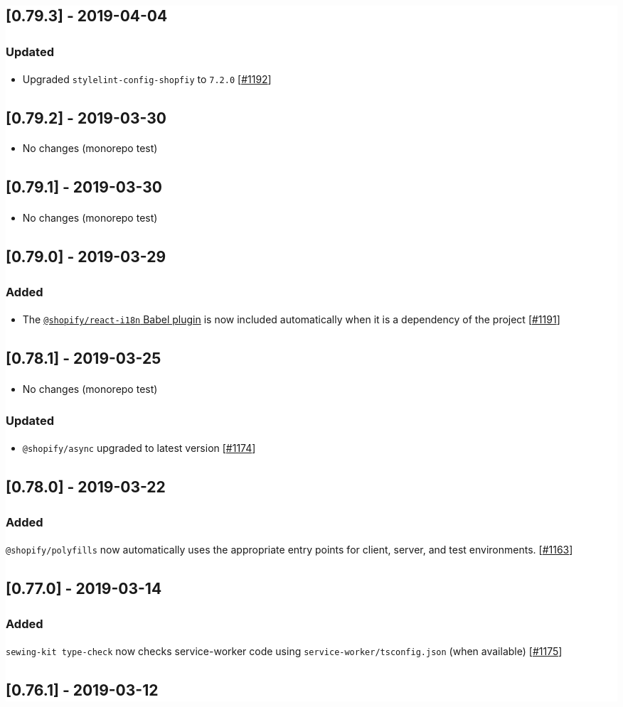 ## [0.79.3] - 2019-04-04

### Updated

- Upgraded `stylelint-config-shopfiy` to `7.2.0` [[#1192](https://github.com/Shopify/sewing-kit/pull/1192)]

## [0.79.2] - 2019-03-30

- No changes (monorepo test)

## [0.79.1] - 2019-03-30

- No changes (monorepo test)

## [0.79.0] - 2019-03-29

### Added

- The [`@shopify/react-i18n` Babel plugin](https://github.com/Shopify/quilt/tree/master/packages/react-i18n#babel) is now included automatically when it is a dependency of the project [[#1191](https://github.com/Shopify/sewing-kit/pull/1191)]

## [0.78.1] - 2019-03-25

- No changes (monorepo test)

### Updated

- `@shopify/async` upgraded to latest version [[#1174](https://github.com/Shopify/sewing-kit/pull/1174)]

## [0.78.0] - 2019-03-22

### Added

`@shopify/polyfills` now automatically uses the appropriate entry points for client, server, and test environments. [[#1163](https://github.com/Shopify/sewing-kit/pull/1163)]

## [0.77.0] - 2019-03-14

### Added

`sewing-kit type-check` now checks service-worker code using `service-worker/tsconfig.json` (when available) [[#1175](https://github.com/Shopify/sewing-kit/pull/1175)]

## [0.76.1] - 2019-03-12


[0.12.4]: https://github.com/Shopify/sewing-kit/compare/v0.12.3...v0.12.4
[0.12.5]: https://github.com/Shopify/sewing-kit/compare/v0.12.4...v0.12.5
[0.12.6]: https://github.com/Shopify/sewing-kit/compare/v0.12.5...v0.12.6
[0.12.7]: https://github.com/Shopify/sewing-kit/compare/v0.12.6...v0.12.7
[0.12.8]: https://github.com/Shopify/sewing-kit/compare/v0.12.7...v0.12.8
[0.13.0]: https://github.com/Shopify/sewing-kit/compare/v0.12.8...v0.13.0
[0.14.0]: https://github.com/Shopify/sewing-kit/compare/v0.13.0...v0.14.0
[0.14.1]: https://github.com/Shopify/sewing-kit/compare/v0.14.0...v0.14.1
[0.14.2]: https://github.com/Shopify/sewing-kit/compare/v0.14.1...v0.14.2
[0.14.3]: https://github.com/Shopify/sewing-kit/compare/v0.14.2...v0.14.3
[0.14.4]: https://github.com/Shopify/sewing-kit/compare/v0.14.3...v0.14.4
[0.15.0]: https://github.com/Shopify/sewing-kit/compare/v0.14.4...v0.15.0
[0.16.0]: https://github.com/Shopify/sewing-kit/compare/v0.15.0...v0.16.0
[0.16.1]: https://github.com/Shopify/sewing-kit/compare/v0.16.0...v0.16.1
[0.17.0]: https://github.com/Shopify/sewing-kit/compare/v0.16.1...v0.17.0
[0.17.1]: https://github.com/Shopify/sewing-kit/compare/v0.17.0...v0.17.1
[0.18.0]: https://github.com/Shopify/sewing-kit/compare/v0.17.1...v0.18.0
[0.19.0]: https://github.com/Shopify/sewing-kit/compare/v0.18.0...v0.19.0
[0.19.1]: https://github.com/Shopify/sewing-kit/compare/v0.19.0...v0.19.1
[0.20.0]: https://github.com/Shopify/sewing-kit/compare/v0.19.1...v0.20.0
[0.21.0]: https://github.com/Shopify/sewing-kit/compare/v0.20.0...v0.21.0
[0.22.0]: https://github.com/Shopify/sewing-kit/compare/v0.21.0...v0.22.0
[0.22.1]: https://github.com/Shopify/sewing-kit/compare/v0.22.0...v0.22.1
[0.22.2]: https://github.com/Shopify/sewing-kit/compare/v0.22.1...v0.22.2
[0.22.3]: https://github.com/Shopify/sewing-kit/compare/v0.22.2...v0.22.3
[0.23.0]: https://github.com/Shopify/sewing-kit/compare/v0.22.3...v0.23.0
[0.24.0]: https://github.com/Shopify/sewing-kit/compare/v0.23.0...v0.24.0
[0.25.0]: https://github.com/Shopify/sewing-kit/compare/v0.24.0...v0.25.0
[0.26.0]: https://github.com/Shopify/sewing-kit/compare/v0.25.0...v0.26.0
[0.27.0]: https://github.com/Shopify/sewing-kit/compare/v0.26.0...v0.27.0
[0.27.1]: https://github.com/Shopify/sewing-kit/compare/v0.27.0...v0.27.1
[0.28.0]: https://github.com/Shopify/sewing-kit/compare/v0.27.1...v0.28.0
[0.28.1]: https://github.com/Shopify/sewing-kit/compare/v0.28.0...v0.28.1
[0.29.0]: https://github.com/Shopify/sewing-kit/compare/v0.28.1...v0.29.0
[0.29.1]: https://github.com/Shopify/sewing-kit/compare/v0.29.0...v0.29.1
[0.29.2]: https://github.com/Shopify/sewing-kit/compare/v0.29.1...v0.29.2
[0.29.3]: https://github.com/Shopify/sewing-kit/compare/v0.29.2...v0.29.3
[0.29.4]: https://github.com/Shopify/sewing-kit/compare/v0.29.3...v0.29.4
[0.29.5]: https://github.com/Shopify/sewing-kit/compare/v0.29.3...v0.29.5
[0.29.6]: https://github.com/Shopify/sewing-kit/compare/v0.29.5...v0.29.6
[0.29.7]: https://github.com/Shopify/sewing-kit/compare/v0.29.6...v0.29.7
[0.29.8]: https://github.com/Shopify/sewing-kit/compare/v0.29.7...v0.29.8
[0.29.9]: https://github.com/Shopify/sewing-kit/compare/v0.29.8...v0.29.9
[0.29.10]: https://github.com/Shopify/sewing-kit/compare/v0.29.9...v0.29.10
[0.29.11]: https://github.com/Shopify/sewing-kit/compare/v0.29.10...v0.29.11
[0.29.12]: https://github.com/Shopify/sewing-kit/compare/v0.29.11...v0.29.12
[0.29.13]: https://github.com/Shopify/sewing-kit/compare/v0.29.12...v0.29.13
[0.29.14]: https://github.com/Shopify/sewing-kit/compare/v0.29.13...v0.29.14
[0.29.15]: https://github.com/Shopify/sewing-kit/compare/v0.29.14...v0.29.15
[0.29.16]: https://github.com/Shopify/sewing-kit/compare/v0.29.15...v0.29.16
[0.29.17]: https://github.com/Shopify/sewing-kit/compare/v0.29.16...v0.29.17
[0.30.0]: https://github.com/Shopify/sewing-kit/compare/v0.29.17...v0.30.0
[0.30.1]: https://github.com/Shopify/sewing-kit/compare/v0.30.0...v0.30.1
[0.40.0]: https://github.com/Shopify/sewing-kit/compare/v0.30.1...v0.40.0
[0.41.0]: https://github.com/Shopify/sewing-kit/compare/v0.40.0...v0.41.0
[0.41.1]: https://github.com/Shopify/sewing-kit/compare/v0.41.0...v0.41.1
[0.42.0]: https://github.com/Shopify/sewing-kit/compare/v0.41.1...v0.42.0
[0.43.0]: https://github.com/Shopify/sewing-kit/compare/v0.42.0...v0.43.0
[0.44.0]: https://github.com/Shopify/sewing-kit/compare/v0.43.0...v0.44.0
[0.45.0]: https://github.com/Shopify/sewing-kit/compare/v0.44.0...v0.45.0
[0.45.1]: https://github.com/Shopify/sewing-kit/compare/v0.45.0...v0.45.1
[0.45.2]: https://github.com/Shopify/sewing-kit/compare/v0.45.1...v0.45.2
[0.45.3]: https://github.com/Shopify/sewing-kit/compare/v0.45.2...v0.45.3
[0.45.4]: https://github.com/Shopify/sewing-kit/compare/v0.45.3...v0.45.4
[0.45.5]: https://github.com/Shopify/sewing-kit/compare/v0.45.4...v0.45.5
[0.45.6]: https://github.com/Shopify/sewing-kit/compare/v0.45.5...v0.45.6
[0.46.0]: https://github.com/Shopify/sewing-kit/compare/v0.45.6...v0.46.0
[0.47.0]: https://github.com/Shopify/sewing-kit/compare/v0.46.0...v0.47.0
[0.47.1]: https://github.com/Shopify/sewing-kit/compare/v0.47.0...v0.47.1
[0.48.0]: https://github.com/Shopify/sewing-kit/compare/v0.47.1...v0.48.0
[0.48.1]: https://github.com/Shopify/sewing-kit/compare/v0.48.0...v0.48.1
[0.48.2]: https://github.com/Shopify/sewing-kit/compare/v0.48.1...v0.48.2
[0.49.0]: https://github.com/Shopify/sewing-kit/compare/v0.48.2...v0.49.0
[0.49.1]: https://github.com/Shopify/sewing-kit/compare/v0.49.0...v0.49.1
[0.50.0]: https://github.com/Shopify/sewing-kit/compare/v0.49.1...v0.50.0
[0.50.1]: https://github.com/Shopify/sewing-kit/compare/v0.50.0...v0.50.1
[0.51.0]: https://github.com/Shopify/sewing-kit/compare/v0.50.1...v0.51.0
[0.51.1]: https://github.com/Shopify/sewing-kit/compare/v0.51.0...v0.51.1
[0.52.0]: https://github.com/Shopify/sewing-kit/compare/v0.51.1...v0.52.0
[0.53.0]: https://github.com/Shopify/sewing-kit/compare/v0.52.0...v0.53.0
[0.53.1]: https://github.com/Shopify/sewing-kit/compare/v0.53.0...v0.53.1
[0.54.0]: https://github.com/Shopify/sewing-kit/compare/v0.53.1...v0.54.0
[0.55.0]: https://github.com/Shopify/sewing-kit/compare/v0.54.0...v0.55.0
[0.56.0]: https://github.com/Shopify/sewing-kit/compare/v0.55.0...v0.56.0
[0.56.1]: https://github.com/Shopify/sewing-kit/compare/v0.56.0...v0.56.1
[0.57.0]: https://github.com/Shopify/sewing-kit/compare/v0.56.1...v0.57.0
[0.58.0]: https://github.com/Shopify/sewing-kit/compare/v0.57.0...v0.58.0
[0.58.1]: https://github.com/Shopify/sewing-kit/compare/v0.58.0...v0.58.1
[0.59.0]: https://github.com/Shopify/sewing-kit/compare/v0.58.1...v0.59.0
[0.60.0]: https://github.com/Shopify/sewing-kit/compare/v0.59.0...v0.60.0
[0.60.1]: https://github.com/Shopify/sewing-kit/compare/v0.60.0...v0.60.1
[0.60.2]: https://github.com/Shopify/sewing-kit/compare/v0.60.1...v0.60.2
[0.60.3]: https://github.com/Shopify/sewing-kit/compare/v0.60.2...v0.60.3
[0.61.0]: https://github.com/Shopify/sewing-kit/compare/v0.60.3...v0.61.0
[0.62.0]: https://github.com/Shopify/sewing-kit/compare/v0.61.0...v0.62.0
[0.63.0]: https://github.com/Shopify/sewing-kit/compare/v0.62.0...v0.63.0
[0.64.0]: https://github.com/Shopify/sewing-kit/compare/v0.63.0...v0.64.0
[0.64.1]: https://github.com/Shopify/sewing-kit/compare/v0.64.0...v0.64.1
[0.64.2]: https://github.com/Shopify/sewing-kit/compare/v0.64.1...v0.64.2
[0.64.3]: https://github.com/Shopify/sewing-kit/compare/v0.64.2...v0.64.3
[0.64.4]: https://github.com/Shopify/sewing-kit/compare/v0.64.3...v0.64.4
[0.65.0]: https://github.com/Shopify/sewing-kit/compare/v0.64.4...v0.65.0
[0.65.1]: https://github.com/Shopify/sewing-kit/compare/v0.65.0...v0.65.1
[0.66.0]: https://github.com/Shopify/sewing-kit/compare/v0.65.1...v0.66.0
[0.67.0]: https://github.com/Shopify/sewing-kit/compare/v0.66.0...v0.67.0
[0.67.1]: https://github.com/Shopify/sewing-kit/compare/v0.67.0...v0.67.1
[0.67.2]: https://github.com/Shopify/sewing-kit/compare/v0.67.1...v0.67.2
[0.67.3]: https://github.com/Shopify/sewing-kit/compare/v0.67.2...v0.67.3
[0.67.4]: https://github.com/Shopify/sewing-kit/compare/v0.67.3...v0.67.4
[0.68.0]: https://github.com/Shopify/sewing-kit/compare/v0.67.4...v0.68.0
[0.68.1]: https://github.com/Shopify/sewing-kit/compare/v0.68.0...v0.68.1
[0.68.2]: https://github.com/Shopify/sewing-kit/compare/v0.68.1...v0.68.2
[0.68.3]: https://github.com/Shopify/sewing-kit/compare/v0.68.2...v0.68.3
[0.69.0]: https://github.com/Shopify/sewing-kit/compare/v0.68.3...v0.69.0
[0.69.1]: https://github.com/Shopify/sewing-kit/compare/v0.69.0...v0.69.1
[0.70.0]: https://github.com/Shopify/sewing-kit/compare/v0.69.1...v0.70.0
[0.70.1]: https://github.com/Shopify/sewing-kit/compare/v0.70.0...v0.70.1
[0.71.0]: https://github.com/Shopify/sewing-kit/compare/v0.70.1...v0.71.0
[0.72.0]: https://github.com/Shopify/sewing-kit/compare/v0.71.0...v0.72.0
[0.73.0]: https://github.com/Shopify/sewing-kit/compare/v0.72.0...v0.73.0
[0.73.1]: https://github.com/Shopify/sewing-kit/compare/v0.73.0...v0.73.1
[0.73.2]: https://github.com/Shopify/sewing-kit/compare/v0.73.1...v0.73.2
[0.74.0]: https://github.com/Shopify/sewing-kit/compare/v0.73.2...v0.74.0
[0.74.1]: https://github.com/Shopify/sewing-kit/compare/v0.74.0...v0.74.1
[0.74.2]: https://github.com/Shopify/sewing-kit/compare/v0.74.1...v0.74.2
[0.75.0]: https://github.com/Shopify/sewing-kit/compare/v0.74.2...v0.75.0
[0.75.1]: https://github.com/Shopify/sewing-kit/compare/v0.75.0...v0.75.1